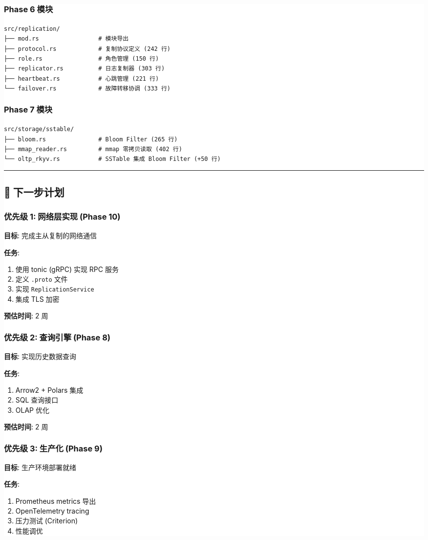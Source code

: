 ### Phase 6 模块

```
src/replication/
├── mod.rs                 # 模块导出
├── protocol.rs            # 复制协议定义 (242 行)
├── role.rs                # 角色管理 (150 行)
├── replicator.rs          # 日志复制器 (303 行)
├── heartbeat.rs           # 心跳管理 (221 行)
└── failover.rs            # 故障转移协调 (333 行)
```

### Phase 7 模块

```
src/storage/sstable/
├── bloom.rs               # Bloom Filter (265 行)
├── mmap_reader.rs         # mmap 零拷贝读取 (402 行)
└── oltp_rkyv.rs           # SSTable 集成 Bloom Filter (+50 行)
```

---

## 🚀 下一步计划

### 优先级 1: 网络层实现 (Phase 10)

**目标**: 完成主从复制的网络通信

**任务**:
1. 使用 tonic (gRPC) 实现 RPC 服务
2. 定义 `.proto` 文件
3. 实现 `ReplicationService`
4. 集成 TLS 加密

**预估时间**: 2 周

### 优先级 2: 查询引擎 (Phase 8)

**目标**: 实现历史数据查询

**任务**:
1. Arrow2 + Polars 集成
2. SQL 查询接口
3. OLAP 优化

**预估时间**: 2 周

### 优先级 3: 生产化 (Phase 9)

**目标**: 生产环境部署就绪

**任务**:
1. Prometheus metrics 导出
2. OpenTelemetry tracing
3. 压力测试 (Criterion)
4. 性能调优
